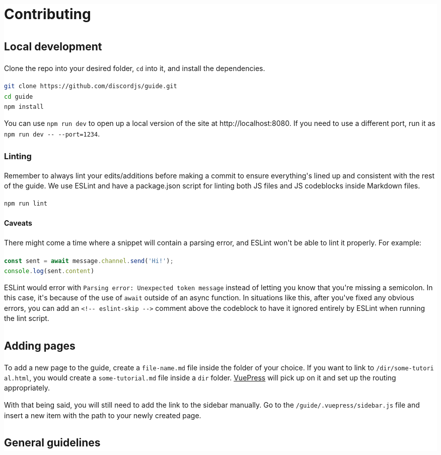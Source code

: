 # Contributing

## Local development

Clone the repo into your desired folder, `cd` into it, and install the dependencies.

```bash
git clone https://github.com/discordjs/guide.git
cd guide
npm install
```

You can use `npm run dev` to open up a local version of the site at http://localhost:8080. If you need to use a different port, run it as `npm run dev -- --port=1234`.

### Linting

Remember to always lint your edits/additions before making a commit to ensure everything's lined up and consistent with the rest of the guide. We use ESLint and have a package.json script for linting both JS files and JS codeblocks inside Markdown files.

```bash
npm run lint
```

#### Caveats

There might come a time where a snippet will contain a parsing error, and ESLint won't be able to lint it properly. For example:



```js
const sent = await message.channel.send('Hi!');
console.log(sent.content)
```

ESLint would error with `Parsing error: Unexpected token message` instead of letting you know that you're missing a semicolon. In this case, it's because of the use of `await` outside of an async function. In situations like this, after you've fixed any obvious errors, you can add an `<!-- eslint-skip -->` comment above the codeblock to have it ignored entirely by ESLint when running the lint script.

## Adding pages

To add a new page to the guide, create a `file-name.md` file inside the folder of your choice. If you want to link to `/dir/some-tutorial.html`, you would create a `some-tutorial.md` file inside a `dir` folder. [VuePress](https://github.com/vuejs/vuepress) will pick up on it and set up the routing appropriately.

With that being said, you will still need to add the link to the sidebar manually. Go to the `/guide/.vuepress/sidebar.js` file and insert a new item with the path to your newly created page.

## General guidelines
